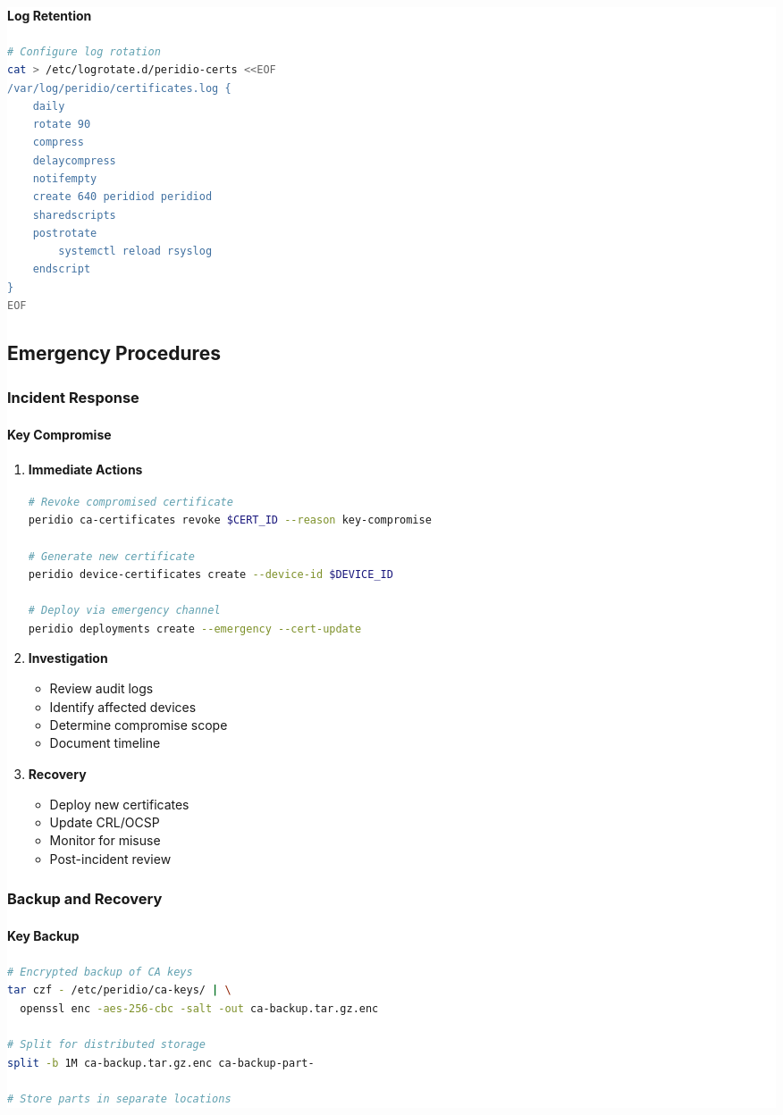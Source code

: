 #### Log Retention
```bash
# Configure log rotation
cat > /etc/logrotate.d/peridio-certs <<EOF
/var/log/peridio/certificates.log {
    daily
    rotate 90
    compress
    delaycompress
    notifempty
    create 640 peridiod peridiod
    sharedscripts
    postrotate
        systemctl reload rsyslog
    endscript
}
EOF
```

## Emergency Procedures

### Incident Response

#### Key Compromise
1. **Immediate Actions**
   ```bash
   # Revoke compromised certificate
   peridio ca-certificates revoke $CERT_ID --reason key-compromise
   
   # Generate new certificate
   peridio device-certificates create --device-id $DEVICE_ID
   
   # Deploy via emergency channel
   peridio deployments create --emergency --cert-update
   ```

2. **Investigation**
   - Review audit logs
   - Identify affected devices
   - Determine compromise scope
   - Document timeline

3. **Recovery**
   - Deploy new certificates
   - Update CRL/OCSP
   - Monitor for misuse
   - Post-incident review

### Backup and Recovery

#### Key Backup
```bash
# Encrypted backup of CA keys
tar czf - /etc/peridio/ca-keys/ | \
  openssl enc -aes-256-cbc -salt -out ca-backup.tar.gz.enc

# Split for distributed storage
split -b 1M ca-backup.tar.gz.enc ca-backup-part-

# Store parts in separate locations
```
